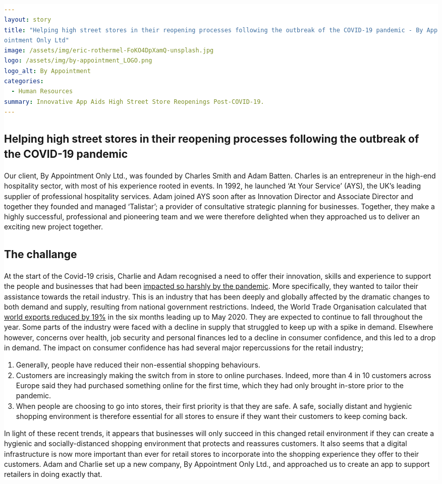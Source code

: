 ```yaml
---
layout: story
title: "Helping high street stores in their reopening processes following the outbreak of the COVID-19 pandemic - By Appointment Only Ltd"
image: /assets/img/eric-rothermel-FoKO4DpXamQ-unsplash.jpg     
logo: /assets/img/by-appointment_LOGO.png
logo_alt: By Appointment 
categories:
  - Human Resources
summary: Innovative App Aids High Street Store Reopenings Post-COVID-19.
---
```


## Helping high street stores in their reopening processes following the outbreak of the COVID-19 pandemic

Our client, By Appointment Only Ltd., was founded by Charles Smith and Adam Batten. Charles is an entrepreneur in the high-end hospitality sector, with most of his experience rooted in events. In 1992, he launched ‘At Your Service’ (AYS), the UK’s leading supplier of professional hospitality services. Adam joined AYS soon after as Innovation Director and Associate Director and together they founded and managed ‘Talistar’; a provider of consultative strategic planning for businesses. Together, they make a highly successful, professional and pioneering team and we were therefore delighted when they approached us to deliver an exciting new project together. 

## The challange
At the start of the Covid-19 crisis, Charlie and Adam recognised a need to offer their innovation, skills and experience to support the people and businesses that had been [impacted so harshly by the pandemic](https://headchannel.co.uk/blog/how-small-and-medium-businesses-fared-during-the-pandemic/). More specifically, they wanted to tailor their assistance towards the retail industry. This is an industry that has been deeply and globally affected by the dramatic changes to both demand and supply, resulting from national government restrictions. Indeed, the World Trade Organisation calculated that [world exports reduced by 19%](https://www.alvarezandmarsal.com/sites/default/files/the_future_of_retail_supply_chains.pdf) in the six months leading up to May 2020. They are expected to continue to fall throughout the year. Some parts of the industry were faced with a decline in supply that struggled to keep up with a spike in demand. Elsewhere however, concerns over health, job security and personal finances led to a decline in consumer confidence, and this led to a drop in demand. The impact on consumer confidence has had several major repercussions for the retail industry;

1. Generally, people have reduced their non-essential shopping behaviours.
2. Customers are increasingly making the switch from in store to online purchases. Indeed, more than 4 in 10 customers across Europe said they had purchased something online for the first time, which they had only brought in-store prior to the pandemic.
3. When people are choosing to go into stores, their first priority is that they are safe. A safe, socially distant and hygienic shopping environment is therefore essential for all stores to ensure if they want their customers to keep coming back.

In light of these recent trends, it appears that businesses will only succeed in this changed retail environment if they can create a hygienic and socially-distanced shopping environment that protects and reassures customers. It also seems that a digital infrastructure is now more important than ever for retail stores to incorporate into the shopping experience they offer to their customers. Adam and Charlie set up a new company, By Appointment Only Ltd., and approached us to create an app to support retailers in doing exactly that.
